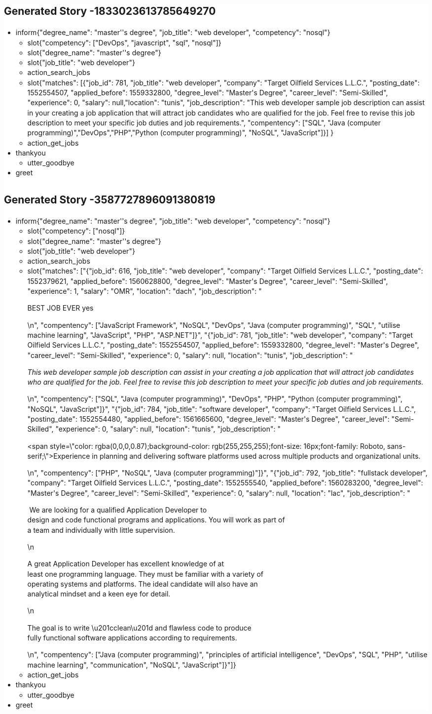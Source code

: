## Generated Story -1833023613785649270
* inform{"degree_name": "master''s degree", "job_title": "web developer", "competency": "nosql"}
    - slot{"competency": ["DevOps", "javascript", "sql", "nosql"]}
    - slot{"degree_name": "master''s degree"}
    - slot{"job_title": "web developer"}
    - action_search_jobs
    - slot{"matches": [{"job_id": 781, "job_title": "web developer", "company": "Target Oilfield Services L.L.C.", "posting_date": 1552554507, "applied_before": 1559332800, "degree_level": "Master's Degree", "career_level": "Semi-Skilled", "experience": 0, "salary": null,"location": "tunis", "job_description": "This web developer sample job description can assist in your creating a job application that will attract job candidates who are qualified for the job. Feel free to revise this job description to meet your specific job duties and job requirements.", "compentency": ["SQL", "Java (computer programming)","DevOps","PHP","Python (computer programming)", "NoSQL", "JavaScript"]}] }
    - action_get_jobs
* thankyou
    - utter_goodbye
* greet

## Generated Story -3587727896091380819
* inform{"degree_name": "master''s degree", "job_title": "web developer", "competency": "nosql"}
    - slot{"competency": ["nosql"]}
    - slot{"degree_name": "master''s degree"}
    - slot{"job_title": "web developer"}
    - action_search_jobs
    - slot{"matches": ["{\"job_id\": 616, \"job_title\": \"web developer\", \"company\": \"Target Oilfield Services L.L.C.\", \"posting_date\": 1552379621, \"applied_before\": 1560628800, \"degree_level\": \"Master's Degree\", \"career_level\": \"Semi-Skilled\", \"experience\": 1, \"salary\": \"OMR\", \"location\": \"dach\", \"job_description\": \"<p>BEST JOB EVER yes</p>\\n\", \"compentency\": [\"JavaScript Framework\", \"NoSQL\", \"DevOps\", \"Java (computer programming)\", \"SQL\", \"utilise machine learning\", \"JavaScript\", \"PHP\", \"ASP.NET\"]}", "{\"job_id\": 781, \"job_title\": \"web developer\", \"company\": \"Target Oilfield Services L.L.C.\", \"posting_date\": 1552554507, \"applied_before\": 1559332800, \"degree_level\": \"Master's Degree\", \"career_level\": \"Semi-Skilled\", \"experience\": 0, \"salary\": null, \"location\": \"tunis\", \"job_description\": \"<p><em>This web developer sample job description can assist in your creating a job application that will attract job candidates who are qualified for the job. Feel free to revise this job description to meet your specific job duties and job requirements.</em>&nbsp;</p>\\n\", \"compentency\": [\"SQL\", \"Java (computer programming)\", \"DevOps\", \"PHP\", \"Python (computer programming)\", \"NoSQL\", \"JavaScript\"]}", "{\"job_id\": 784, \"job_title\": \"software developer\", \"company\": \"Target Oilfield Services L.L.C.\", \"posting_date\": 1552554480, \"applied_before\": 1561665600, \"degree_level\": \"Master's Degree\", \"career_level\": \"Semi-Skilled\", \"experience\": 0, \"salary\": null, \"location\": \"tunis\", \"job_description\": \"<p><span style=\\\"color: rgba(0,0,0,0.87);background-color: rgb(255,255,255);font-size: 16px;font-family: Roboto, sans-serif;\\\">Experience in planning and delivering software platforms used across multiple products and organizational units.</span>&nbsp;</p>\\n\", \"compentency\": [\"PHP\", \"NoSQL\", \"Java (computer programming)\"]}", "{\"job_id\": 792, \"job_title\": \"fullstack developer\", \"company\": \"Target Oilfield Services L.L.C.\", \"posting_date\": 1552555540, \"applied_before\": 1560283200, \"degree_level\": \"Master's Degree\", \"career_level\": \"Semi-Skilled\", \"experience\": 0, \"salary\": null, \"location\": \"lac\", \"job_description\": \"<p>&nbsp;We are looking for a qualified Application Developer to<br>design and code functional programs and applications. You will work as part of<br>a team and individually with little supervision.&nbsp;</p>\\n<p>A great Application Developer has excellent knowledge of at<br>least one programming language. They must be familiar with a variety of<br>operating systems and platforms. The ideal candidate will also have an<br>analytical mindset and a keen eye for detail.&nbsp;</p>\\n<p>The goal is to write \\u201cclean\\u201d and flawless code to produce<br>fully functional software applications according to requirements.&nbsp;&nbsp;&nbsp;</p>\\n\", \"compentency\": [\"Java (computer programming)\", \"principles of artificial intelligence\", \"DevOps\", \"SQL\", \"PHP\", \"utilise machine learning\", \"communication\", \"NoSQL\", \"JavaScript\"]}"]}
    - action_get_jobs
* thankyou
    - utter_goodbye
* greet

